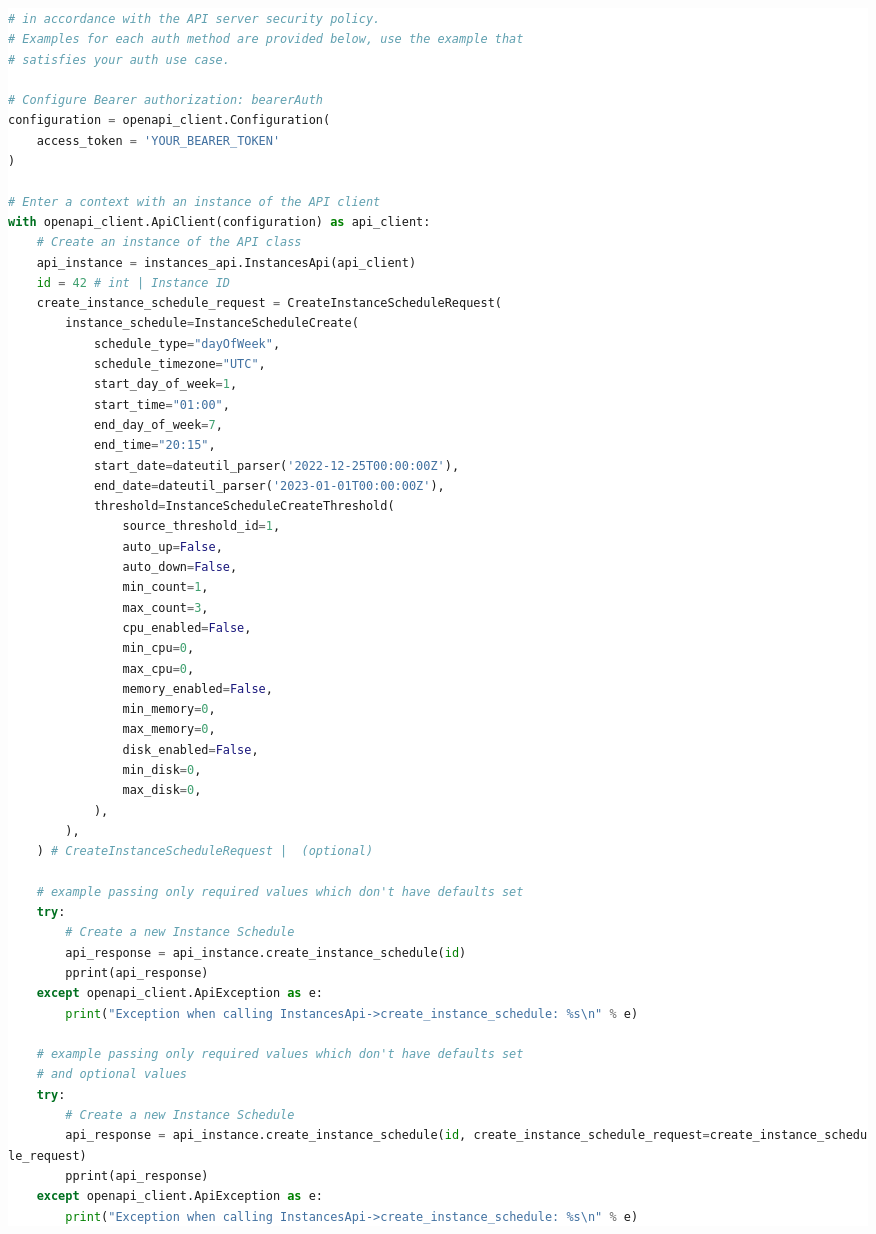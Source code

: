 ```python
# in accordance with the API server security policy.
# Examples for each auth method are provided below, use the example that
# satisfies your auth use case.

# Configure Bearer authorization: bearerAuth
configuration = openapi_client.Configuration(
    access_token = 'YOUR_BEARER_TOKEN'
)

# Enter a context with an instance of the API client
with openapi_client.ApiClient(configuration) as api_client:
    # Create an instance of the API class
    api_instance = instances_api.InstancesApi(api_client)
    id = 42 # int | Instance ID
    create_instance_schedule_request = CreateInstanceScheduleRequest(
        instance_schedule=InstanceScheduleCreate(
            schedule_type="dayOfWeek",
            schedule_timezone="UTC",
            start_day_of_week=1,
            start_time="01:00",
            end_day_of_week=7,
            end_time="20:15",
            start_date=dateutil_parser('2022-12-25T00:00:00Z'),
            end_date=dateutil_parser('2023-01-01T00:00:00Z'),
            threshold=InstanceScheduleCreateThreshold(
                source_threshold_id=1,
                auto_up=False,
                auto_down=False,
                min_count=1,
                max_count=3,
                cpu_enabled=False,
                min_cpu=0,
                max_cpu=0,
                memory_enabled=False,
                min_memory=0,
                max_memory=0,
                disk_enabled=False,
                min_disk=0,
                max_disk=0,
            ),
        ),
    ) # CreateInstanceScheduleRequest |  (optional)

    # example passing only required values which don't have defaults set
    try:
        # Create a new Instance Schedule
        api_response = api_instance.create_instance_schedule(id)
        pprint(api_response)
    except openapi_client.ApiException as e:
        print("Exception when calling InstancesApi->create_instance_schedule: %s\n" % e)

    # example passing only required values which don't have defaults set
    # and optional values
    try:
        # Create a new Instance Schedule
        api_response = api_instance.create_instance_schedule(id, create_instance_schedule_request=create_instance_schedule_request)
        pprint(api_response)
    except openapi_client.ApiException as e:
        print("Exception when calling InstancesApi->create_instance_schedule: %s\n" % e)
```
